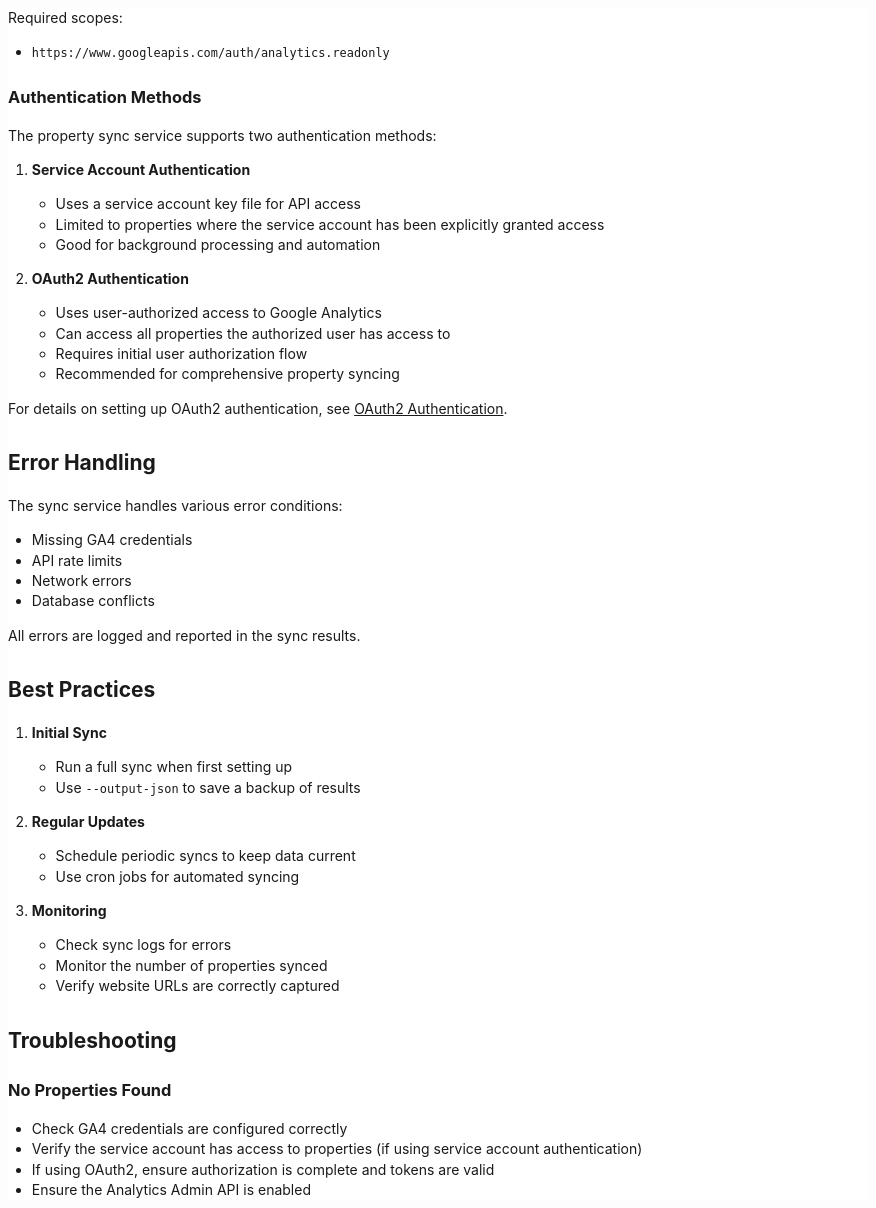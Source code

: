 Required scopes:
- `https://www.googleapis.com/auth/analytics.readonly`

### Authentication Methods

The property sync service supports two authentication methods:

1. **Service Account Authentication**
   - Uses a service account key file for API access
   - Limited to properties where the service account has been explicitly granted access
   - Good for background processing and automation

2. **OAuth2 Authentication**
   - Uses user-authorized access to Google Analytics
   - Can access all properties the authorized user has access to
   - Requires initial user authorization flow
   - Recommended for comprehensive property syncing

For details on setting up OAuth2 authentication, see [OAuth2 Authentication](oauth2_authentication.md).

## Error Handling

The sync service handles various error conditions:
- Missing GA4 credentials
- API rate limits
- Network errors
- Database conflicts

All errors are logged and reported in the sync results.

## Best Practices

1. **Initial Sync**
   - Run a full sync when first setting up
   - Use `--output-json` to save a backup of results

2. **Regular Updates**
   - Schedule periodic syncs to keep data current
   - Use cron jobs for automated syncing

3. **Monitoring**
   - Check sync logs for errors
   - Monitor the number of properties synced
   - Verify website URLs are correctly captured

## Troubleshooting

### No Properties Found
- Check GA4 credentials are configured correctly
- Verify the service account has access to properties (if using service account authentication)
- If using OAuth2, ensure authorization is complete and tokens are valid
- Ensure the Analytics Admin API is enabled
